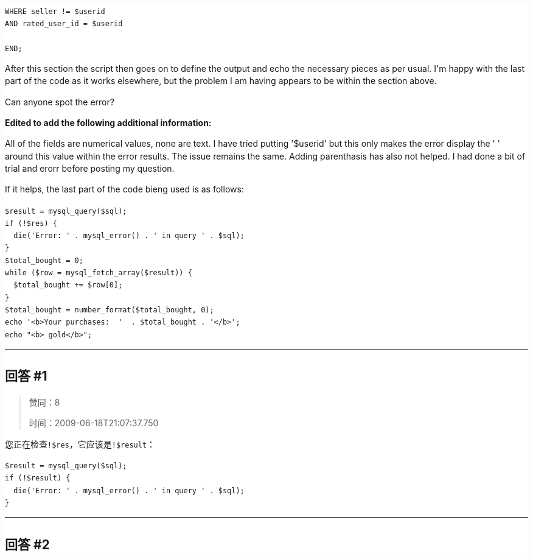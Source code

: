 ```
WHERE seller != $userid
AND rated_user_id = $userid

END; 
```

After this section the script then goes on to define the output and echo the necessary pieces as per usual. I'm happy with the last part of the code as it works elsewhere, but the problem I am having appears to be within the section above.

Can anyone spot the error?

**Edited to add the following additional information:**

All of the fields are numerical values, none are text. I have tried putting '$userid' but this only makes the error display the ' ' around this value within the error results. The issue remains the same. Adding parenthasis has also not helped. I had done a bit of trial and erorr before posting my question.

If it helps, the last part of the code bieng used is as follows:

```
$result = mysql_query($sql);
if (!$res) {
  die('Error: ' . mysql_error() . ' in query ' . $sql);
}
$total_bought = 0;
while ($row = mysql_fetch_array($result)) {
  $total_bought += $row[0];
}
$total_bought = number_format($total_bought, 0);
echo '<b>Your purchases:  '  . $total_bought . '</b>';
echo "<b> gold</b>"; 
```

* * *

## 回答 #1

> 赞同：8
> 
> 时间：2009-06-18T21:07:37.750

您正在检查`!$res`，它应该是`!$result`：

```
$result = mysql_query($sql);
if (!$result) {
  die('Error: ' . mysql_error() . ' in query ' . $sql);
} 
```

* * *

## 回答 #2
